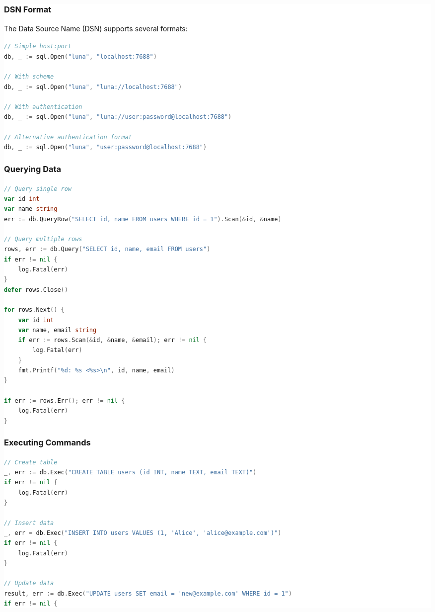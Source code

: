 
### DSN Format

The Data Source Name (DSN) supports several formats:

```go
// Simple host:port
db, _ := sql.Open("luna", "localhost:7688")

// With scheme
db, _ := sql.Open("luna", "luna://localhost:7688")

// With authentication
db, _ := sql.Open("luna", "luna://user:password@localhost:7688")

// Alternative authentication format
db, _ := sql.Open("luna", "user:password@localhost:7688")
```

### Querying Data

```go
// Query single row
var id int
var name string
err := db.QueryRow("SELECT id, name FROM users WHERE id = 1").Scan(&id, &name)

// Query multiple rows
rows, err := db.Query("SELECT id, name, email FROM users")
if err != nil {
    log.Fatal(err)
}
defer rows.Close()

for rows.Next() {
    var id int
    var name, email string
    if err := rows.Scan(&id, &name, &email); err != nil {
        log.Fatal(err)
    }
    fmt.Printf("%d: %s <%s>\n", id, name, email)
}

if err := rows.Err(); err != nil {
    log.Fatal(err)
}
```

### Executing Commands

```go
// Create table
_, err := db.Exec("CREATE TABLE users (id INT, name TEXT, email TEXT)")
if err != nil {
    log.Fatal(err)
}

// Insert data
_, err = db.Exec("INSERT INTO users VALUES (1, 'Alice', 'alice@example.com')")
if err != nil {
    log.Fatal(err)
}

// Update data
result, err := db.Exec("UPDATE users SET email = 'new@example.com' WHERE id = 1")
if err != nil {
```